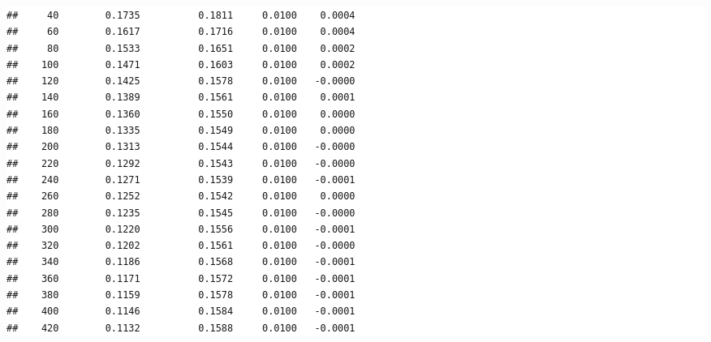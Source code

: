     ##     40        0.1735          0.1811     0.0100    0.0004
    ##     60        0.1617          0.1716     0.0100    0.0004
    ##     80        0.1533          0.1651     0.0100    0.0002
    ##    100        0.1471          0.1603     0.0100    0.0002
    ##    120        0.1425          0.1578     0.0100   -0.0000
    ##    140        0.1389          0.1561     0.0100    0.0001
    ##    160        0.1360          0.1550     0.0100    0.0000
    ##    180        0.1335          0.1549     0.0100    0.0000
    ##    200        0.1313          0.1544     0.0100   -0.0000
    ##    220        0.1292          0.1543     0.0100   -0.0000
    ##    240        0.1271          0.1539     0.0100   -0.0001
    ##    260        0.1252          0.1542     0.0100    0.0000
    ##    280        0.1235          0.1545     0.0100   -0.0000
    ##    300        0.1220          0.1556     0.0100   -0.0001
    ##    320        0.1202          0.1561     0.0100   -0.0000
    ##    340        0.1186          0.1568     0.0100   -0.0001
    ##    360        0.1171          0.1572     0.0100   -0.0001
    ##    380        0.1159          0.1578     0.0100   -0.0001
    ##    400        0.1146          0.1584     0.0100   -0.0001
    ##    420        0.1132          0.1588     0.0100   -0.0001